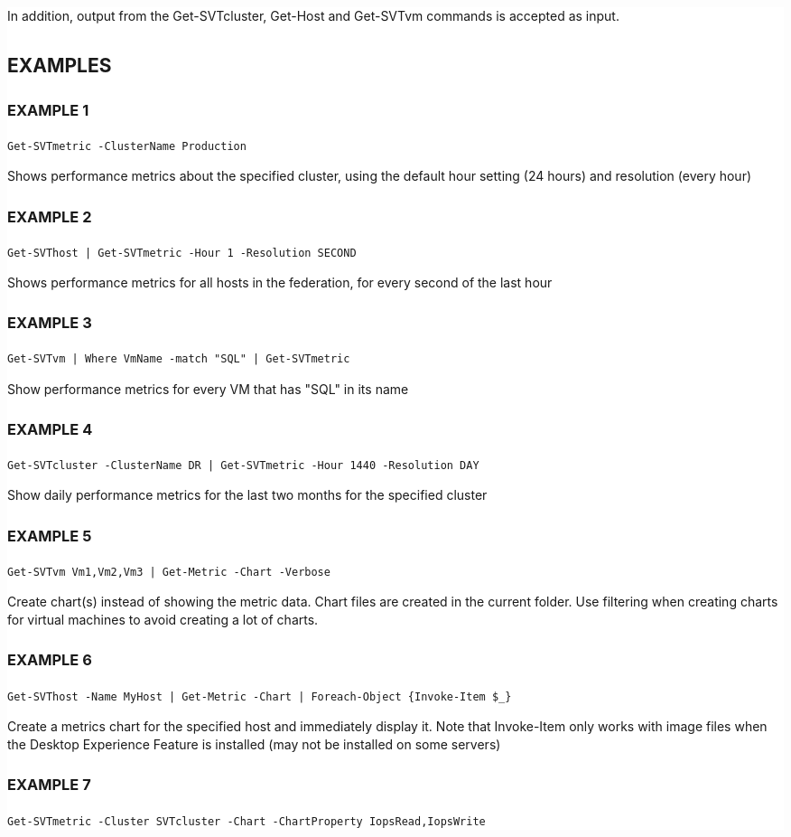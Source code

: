 In addition, output from the Get-SVTcluster, Get-Host and Get-SVTvm commands is accepted as input.

## EXAMPLES

### EXAMPLE 1
```
Get-SVTmetric -ClusterName Production
```

Shows performance metrics about the specified cluster, using the default hour setting (24 hours) and 
resolution (every hour)

### EXAMPLE 2
```
Get-SVThost | Get-SVTmetric -Hour 1 -Resolution SECOND
```

Shows performance metrics for all hosts in the federation, for every second of the last hour

### EXAMPLE 3
```
Get-SVTvm | Where VmName -match "SQL" | Get-SVTmetric
```

Show performance metrics for every VM that has "SQL" in its name

### EXAMPLE 4
```
Get-SVTcluster -ClusterName DR | Get-SVTmetric -Hour 1440 -Resolution DAY
```

Show daily performance metrics for the last two months for the specified cluster

### EXAMPLE 5
```
Get-SVTvm Vm1,Vm2,Vm3 | Get-Metric -Chart -Verbose
```

Create chart(s) instead of showing the metric data.
Chart files are created in the current folder.
Use filtering when creating charts for virtual machines to avoid creating a lot of charts.

### EXAMPLE 6
```
Get-SVThost -Name MyHost | Get-Metric -Chart | Foreach-Object {Invoke-Item $_}
```

Create a metrics chart for the specified host and immediately display it.
Note that Invoke-Item 
only works with image files when the Desktop Experience Feature is installed (may not be installed 
on some servers)

### EXAMPLE 7
```
Get-SVTmetric -Cluster SVTcluster -Chart -ChartProperty IopsRead,IopsWrite
```
